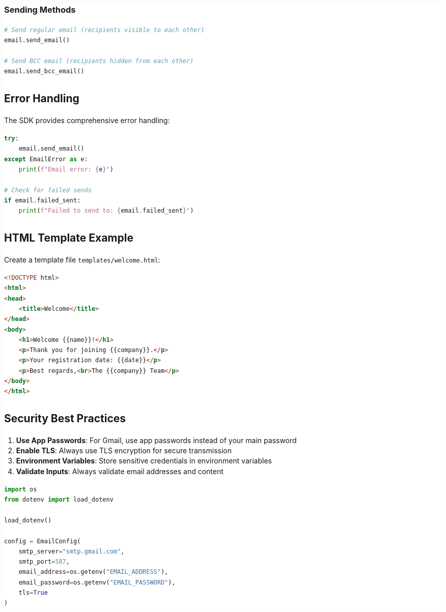 ### Sending Methods

```python
# Send regular email (recipients visible to each other)
email.send_email()

# Send BCC email (recipients hidden from each other)
email.send_bcc_email()
```

## Error Handling

The SDK provides comprehensive error handling:

```python
try:
    email.send_email()
except EmailError as e:
    print(f"Email error: {e}")

# Check for failed sends
if email.failed_sent:
    print(f"Failed to send to: {email.failed_sent}")
```

## HTML Template Example

Create a template file `templates/welcome.html`:

```html
<!DOCTYPE html>
<html>
<head>
    <title>Welcome</title>
</head>
<body>
    <h1>Welcome {{name}}!</h1>
    <p>Thank you for joining {{company}}.</p>
    <p>Your registration date: {{date}}</p>
    <p>Best regards,<br>The {{company}} Team</p>
</body>
</html>
```

## Security Best Practices

1. **Use App Passwords**: For Gmail, use app passwords instead of your main password
2. **Enable TLS**: Always use TLS encryption for secure transmission
3. **Environment Variables**: Store sensitive credentials in environment variables
4. **Validate Inputs**: Always validate email addresses and content

```python
import os
from dotenv import load_dotenv

load_dotenv()

config = EmailConfig(
    smtp_server="smtp.gmail.com",
    smtp_port=587,
    email_address=os.getenv("EMAIL_ADDRESS"),
    email_password=os.getenv("EMAIL_PASSWORD"),
    tls=True
)
```

